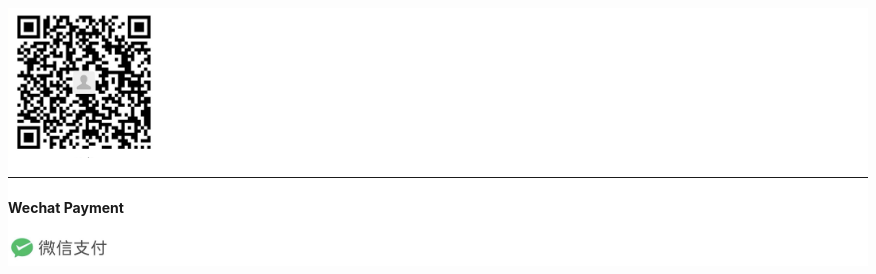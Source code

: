 <img width=150 high=150 src="/image/Alipay-Qrcode.jpg">

---

#### Wechat Payment

<img width=100 high=50 src="/image/Wechat-Payment.jpg">